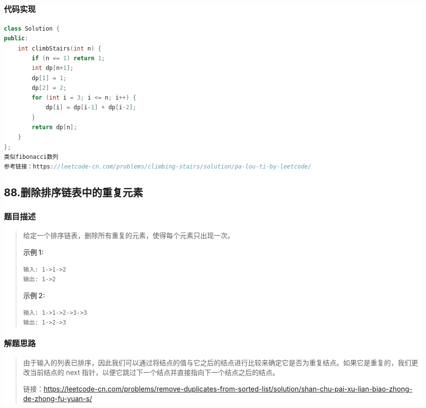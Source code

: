 ### 代码实现

```cpp
class Solution {
public:
    int climbStairs(int n) {
        if (n == 1) return 1;
        int dp[n+1];
        dp[1] = 1;
        dp[2] = 2;
        for (int i = 3; i <= n; i++) {
            dp[i] = dp[i-1] + dp[i-2];
        }
        return dp[n];
    }
};
类似fibonacci数列
参考链接：https://leetcode-cn.com/problems/climbing-stairs/solution/pa-lou-ti-by-leetcode/
```



## 88.删除排序链表中的重复元素

### 题目描述

> 给定一个排序链表，删除所有重复的元素，使得每个元素只出现一次。
>
> **示例 1:**
>
> ```
> 输入: 1->1->2
> 输出: 1->2
> ```
>
> **示例 2:**
>
> ```
> 输入: 1->1->2->3->3
> 输出: 1->2->3
> ```



### 解题思路

> 由于输入的列表已排序，因此我们可以通过将结点的值与它之后的结点进行比较来确定它是否为重复结点。如果它是重复的，我们更改当前结点的 next 指针，以便它跳过下一个结点并直接指向下一个结点之后的结点。
>
>
> 链接：https://leetcode-cn.com/problems/remove-duplicates-from-sorted-list/solution/shan-chu-pai-xu-lian-biao-zhong-de-zhong-fu-yuan-s/
